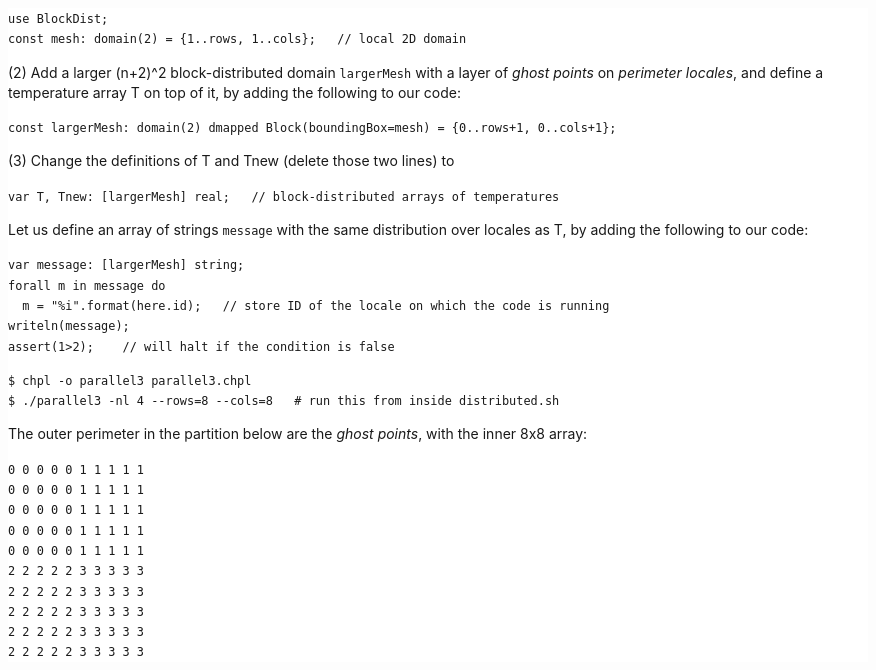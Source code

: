 ```chpl
use BlockDist;
const mesh: domain(2) = {1..rows, 1..cols};   // local 2D domain
```

(2) Add a larger (n+2)^2 block-distributed domain `largerMesh` with a layer of *ghost points* on
*perimeter locales*, and define a temperature array T on top of it, by adding the following to our code:

```chpl
const largerMesh: domain(2) dmapped Block(boundingBox=mesh) = {0..rows+1, 0..cols+1};
```

(3) Change the definitions of T and Tnew (delete those two lines) to

```chpl
var T, Tnew: [largerMesh] real;   // block-distributed arrays of temperatures
```





























Let us define an array of strings `message` with the same distribution over locales as T, by adding the
following to our code:

```chpl
var message: [largerMesh] string;
forall m in message do
  m = "%i".format(here.id);   // store ID of the locale on which the code is running
writeln(message);
assert(1>2);    // will halt if the condition is false
```
~~~ {.bash}
$ chpl -o parallel3 parallel3.chpl
$ ./parallel3 -nl 4 --rows=8 --cols=8   # run this from inside distributed.sh
~~~

The outer perimeter in the partition below are the *ghost points*, with the inner 8x8 array:

~~~
0 0 0 0 0 1 1 1 1 1  
0 0 0 0 0 1 1 1 1 1  
0 0 0 0 0 1 1 1 1 1  
0 0 0 0 0 1 1 1 1 1  
0 0 0 0 0 1 1 1 1 1  
2 2 2 2 2 3 3 3 3 3  
2 2 2 2 2 3 3 3 3 3  
2 2 2 2 2 3 3 3 3 3  
2 2 2 2 2 3 3 3 3 3  
2 2 2 2 2 3 3 3 3 3  
~~~
